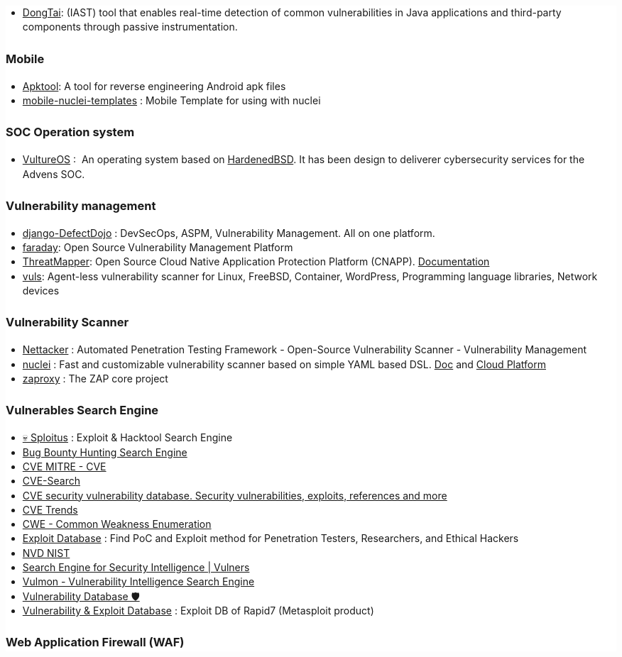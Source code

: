 - [DongTai](https://github.com/HXSecurity/DongTai): (IAST) tool that enables real-time detection of common vulnerabilities in Java applications and third-party components through passive instrumentation.
### Mobile

- [Apktool](https://apktool.org/): A tool for reverse engineering Android apk files
- [mobile-nuclei-templates](https://github.com/optiv/mobile-nuclei-templates) : Mobile Template for using with nuclei
### SOC Operation system

- [VultureOS](https://vultureproject.github.io/vulture-doc/) :  An operating system based on [HardenedBSD](https://hardenedbsd.org/). It has been design to deliverer cybersecurity services for the Advens SOC.
### Vulnerability management

- [django-DefectDojo](https://github.com/DefectDojo/django-DefectDojo) : DevSecOps, ASPM, Vulnerability Management. All on one platform.
- [faraday](https://github.com/infobyte/faraday): Open Source Vulnerability Management Platform
- [ThreatMapper](https://github.com/deepfence/ThreatMapper): Open Source Cloud Native Application Protection Platform (CNAPP). [Documentation](https://community.deepfence.io/docs/)
- [vuls](https://github.com/future-architect/vuls): Agent-less vulnerability scanner for Linux, FreeBSD, Container, WordPress, Programming language libraries, Network devices
### Vulnerability Scanner

- [Nettacker](https://github.com/OWASP/Nettacker) : Automated Penetration Testing Framework - Open-Source Vulnerability Scanner - Vulnerability Management
- [nuclei](https://github.com/projectdiscovery/nuclei) : Fast and customizable vulnerability scanner based on simple YAML based DSL. [Doc](https://docs.projectdiscovery.io/tools/nuclei/overview) and [Cloud Platform](https://cloud.projectdiscovery.io/)
- [zaproxy](https://github.com/zaproxy/zaproxy) : The ZAP core project
### Vulnerables Search Engine

- [💀 Sploitus](https://sploitus.com/) : Exploit & Hacktool Search Engine
- [Bug Bounty Hunting Search Engine](https://www.bugbountyhunting.com/)
- [CVE MITRE - CVE](https://cve.mitre.org/)
- [CVE-Search](https://cve.circl.lu/)
- [CVE security vulnerability database. Security vulnerabilities, exploits, references and more](https://www.cvedetails.com/)
- [CVE Trends](https://cvetrends.com/)
- [CWE - Common Weakness Enumeration](https://cwe.mitre.org/)
- [Exploit Database](https://www.exploit-db.com/) : Find PoC and Exploit method for Penetration Testers, Researchers, and Ethical Hackers
- [NVD NIST](https://nvd.nist.gov/)
- [Search Engine for Security Intelligence | Vulners](https://vulners.com/)
- [Vulmon - Vulnerability Intelligence Search Engine](https://vulmon.com/)
- [Vulnerability Database 🛡](https://vuldb.com/?)
- [Vulnerability & Exploit Database](https://www.rapid7.com/db/?q=&type=nexpose&page=1) : Exploit DB of Rapid7 (Metasploit product)
### Web Application Firewall (WAF)
